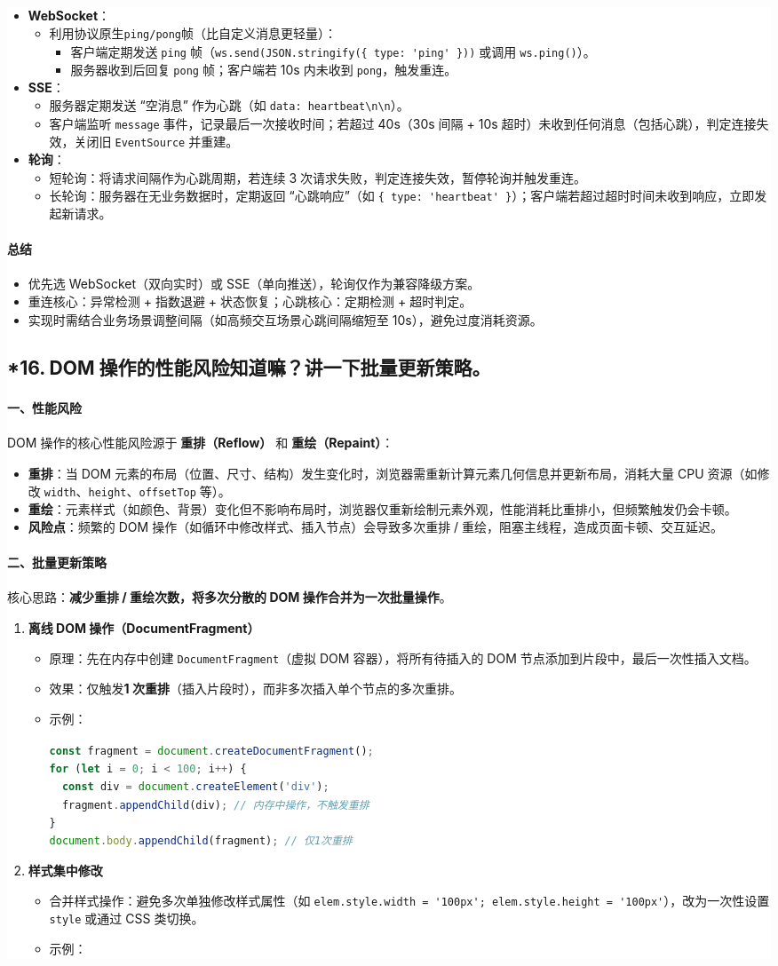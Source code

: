 - **WebSocket**：
  - 利用协议原生`ping/pong`帧（比自定义消息更轻量）：
    - 客户端定期发送 `ping` 帧（`ws.send(JSON.stringify({ type: 'ping' }))` 或调用 `ws.ping()`）。
    - 服务器收到后回复 `pong` 帧；客户端若 10s 内未收到 `pong`，触发重连。
- **SSE**：
  - 服务器定期发送 “空消息” 作为心跳（如 `data: heartbeat\n\n`）。
  - 客户端监听 `message` 事件，记录最后一次接收时间；若超过 40s（30s 间隔 + 10s 超时）未收到任何消息（包括心跳），判定连接失效，关闭旧 `EventSource` 并重建。
- **轮询**：
  - 短轮询：将请求间隔作为心跳周期，若连续 3 次请求失败，判定连接失效，暂停轮询并触发重连。
  - 长轮询：服务器在无业务数据时，定期返回 “心跳响应”（如 `{ type: 'heartbeat' }`）；客户端若超过超时时间未收到响应，立即发起新请求。

#### 总结

- 优先选 WebSocket（双向实时）或 SSE（单向推送），轮询仅作为兼容降级方案。
- 重连核心：异常检测 + 指数退避 + 状态恢复；心跳核心：定期检测 + 超时判定。
- 实现时需结合业务场景调整间隔（如高频交互场景心跳间隔缩短至 10s），避免过度消耗资源。

## *16. DOM 操作的性能风险知道嘛？讲一下批量更新策略。

#### 一、性能风险

DOM 操作的核心性能风险源于 **重排（Reflow）** 和 **重绘（Repaint）**：

- **重排**：当 DOM 元素的布局（位置、尺寸、结构）发生变化时，浏览器需重新计算元素几何信息并更新布局，消耗大量 CPU 资源（如修改 `width`、`height`、`offsetTop` 等）。
- **重绘**：元素样式（如颜色、背景）变化但不影响布局时，浏览器仅重新绘制元素外观，性能消耗比重排小，但频繁触发仍会卡顿。
- **风险点**：频繁的 DOM 操作（如循环中修改样式、插入节点）会导致多次重排 / 重绘，阻塞主线程，造成页面卡顿、交互延迟。

#### 二、批量更新策略

核心思路：**减少重排 / 重绘次数，将多次分散的 DOM 操作合并为一次批量操作**。

1. **离线 DOM 操作（DocumentFragment）**

   - 原理：先在内存中创建 `DocumentFragment`（虚拟 DOM 容器），将所有待插入的 DOM 节点添加到片段中，最后一次性插入文档。

   - 效果：仅触发**1 次重排**（插入片段时），而非多次插入单个节点的多次重排。

   - 示例：

     ```javascript
     const fragment = document.createDocumentFragment();
     for (let i = 0; i < 100; i++) {
       const div = document.createElement('div');
       fragment.appendChild(div); // 内存中操作，不触发重排
     }
     document.body.appendChild(fragment); // 仅1次重排
     ```

2. **样式集中修改**

   - 合并样式操作：避免多次单独修改样式属性（如 `elem.style.width = '100px'; elem.style.height = '100px'`），改为一次性设置 `style` 或通过 CSS 类切换。

   - 示例：
